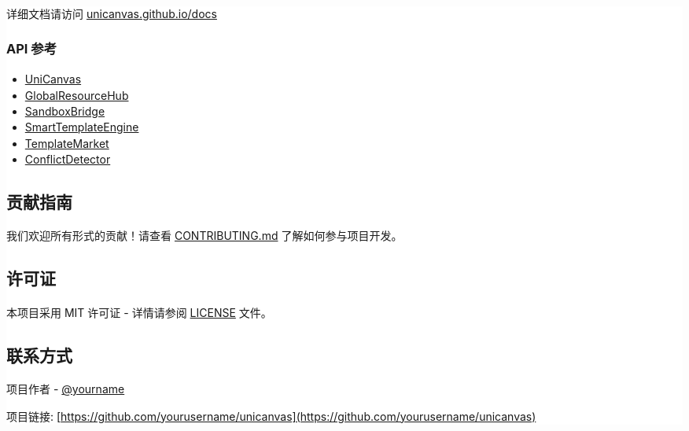 详细文档请访问 [unicanvas.github.io/docs](https://unicanvas.github.io/docs)

### API 参考

- [UniCanvas](https://unicanvas.github.io/docs/api/unicanvas)
- [GlobalResourceHub](https://unicanvas.github.io/docs/api/resource-hub)
- [SandboxBridge](https://unicanvas.github.io/docs/api/sandbox-bridge)
- [SmartTemplateEngine](https://unicanvas.github.io/docs/api/template-engine)
- [TemplateMarket](https://unicanvas.github.io/docs/api/template-market)
- [ConflictDetector](https://unicanvas.github.io/docs/api/conflict-detector)

## 贡献指南

我们欢迎所有形式的贡献！请查看 [CONTRIBUTING.md](CONTRIBUTING.md) 了解如何参与项目开发。

## 许可证

本项目采用 MIT 许可证 - 详情请参阅 [LICENSE](LICENSE) 文件。

## 联系方式

项目作者 - [@yourname](https://github.com/yourname)

项目链接: [https://github.com/yourusername/unicanvas](https://github.com/yourusername/unicanvas)
